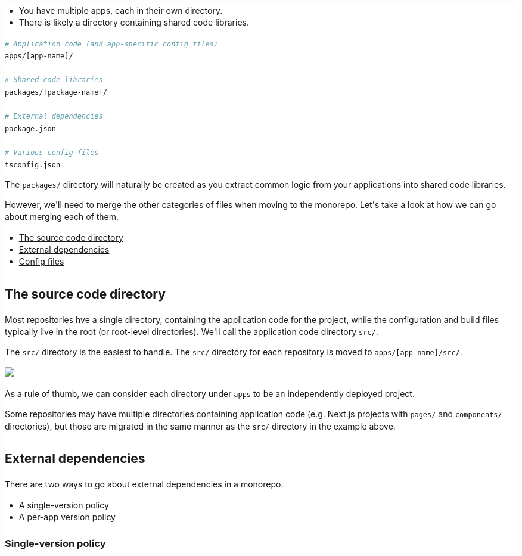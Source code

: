 * You have multiple apps, each in their own directory.
 * There is likely a directory containing shared code libraries.

```bash
# Application code (and app-specific config files)
apps/[app-name]/

# Shared code libraries
packages/[package-name]/

# External dependencies
package.json

# Various config files
tsconfig.json
```

The `packages/` directory will naturally be created as you extract common logic from your applications into shared code libraries.

However, we'll need to merge the other categories of files when moving to the monorepo. Let's take a look at how we can go about merging each of them.

 * [The source code directory](#source-code)
 * [External dependencies](#external-dependencies)
 * [Config files](#config-files)


<SectionAnchor id="source-code">
  <h2>The source code directory</h2>
</SectionAnchor>

Most repositories hve a single directory, containing the application code for the project, while the configuration and build files typically live in the root (or root-level directories). We'll call the application code directory `src/`.

The `src/` directory is the easiest to handle. The `src/` directory for each repository is moved to `apps/[app-name]/src/`.

<Image src="~/src-directory.png" />

As a rule of thumb, we can consider each directory under `apps` to be an independently deployed project.

Some repositories may have multiple directories containing application code (e.g. Next.js projects with `pages/` and `components/` directories), but those are migrated in the same manner as the `src/` directory in the example above.


<SectionAnchor id="external-dependencies">
  <h2>External dependencies</h2>
</SectionAnchor>

There are two ways to go about external dependencies in a monorepo.

 * A single-version policy
 * A per-app version policy

 ### Single-version policy

